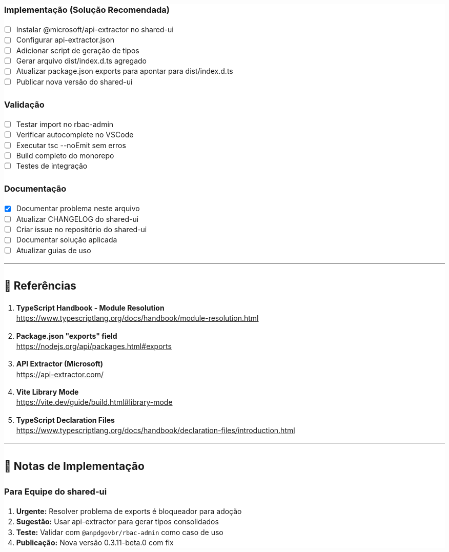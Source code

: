 ### Implementação (Solução Recomendada)
- [ ] Instalar @microsoft/api-extractor no shared-ui
- [ ] Configurar api-extractor.json
- [ ] Adicionar script de geração de tipos
- [ ] Gerar arquivo dist/index.d.ts agregado
- [ ] Atualizar package.json exports para apontar para dist/index.d.ts
- [ ] Publicar nova versão do shared-ui

### Validação
- [ ] Testar import no rbac-admin
- [ ] Verificar autocomplete no VSCode
- [ ] Executar tsc --noEmit sem erros
- [ ] Build completo do monorepo
- [ ] Testes de integração

### Documentação
- [x] Documentar problema neste arquivo
- [ ] Atualizar CHANGELOG do shared-ui
- [ ] Criar issue no repositório do shared-ui
- [ ] Documentar solução aplicada
- [ ] Atualizar guias de uso

---

## 🔗 Referências

1. **TypeScript Handbook - Module Resolution**  
   https://www.typescriptlang.org/docs/handbook/module-resolution.html

2. **Package.json "exports" field**  
   https://nodejs.org/api/packages.html#exports

3. **API Extractor (Microsoft)**  
   https://api-extractor.com/

4. **Vite Library Mode**  
   https://vite.dev/guide/build.html#library-mode

5. **TypeScript Declaration Files**  
   https://www.typescriptlang.org/docs/handbook/declaration-files/introduction.html

---

## 📝 Notas de Implementação

### Para Equipe do shared-ui

1. **Urgente:** Resolver problema de exports é bloqueador para adoção
2. **Sugestão:** Usar api-extractor para gerar tipos consolidados
3. **Teste:** Validar com `@anpdgovbr/rbac-admin` como caso de uso
4. **Publicação:** Nova versão 0.3.11-beta.0 com fix
